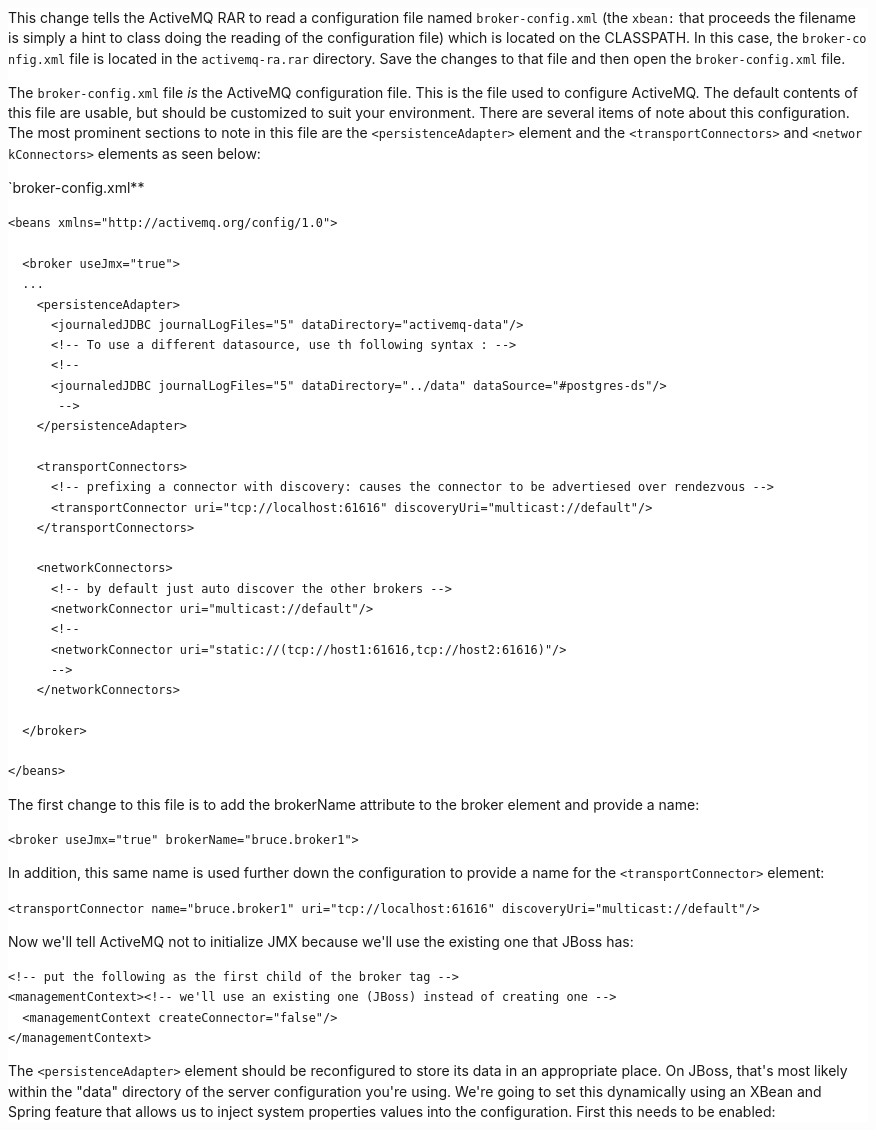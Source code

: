 This change tells the ActiveMQ RAR to read a configuration file named `broker-config.xml` (the `xbean:` that proceeds the filename is simply a hint to class doing the reading of the configuration file) which is located on the CLASSPATH. In this case, the `broker-config.xml` file is located in the `activemq-ra.rar` directory. Save the changes to that file and then open the `broker-config.xml` file.

The `broker-config.xml` file _is_ the ActiveMQ configuration file. This is the file used to configure ActiveMQ. The default contents of this file are usable, but should be customized to suit your environment. There are several items of note about this configuration. The most prominent sections to note in this file are the `<persistenceAdapter>` element and the `<transportConnectors>` and `<networkConnectors>` elements as seen below:

`broker-config.xml**
```
<beans xmlns="http://activemq.org/config/1.0">

  <broker useJmx="true">
  ...
    <persistenceAdapter>
      <journaledJDBC journalLogFiles="5" dataDirectory="activemq-data"/>
      <!-- To use a different datasource, use th following syntax : -->
      <!--
      <journaledJDBC journalLogFiles="5" dataDirectory="../data" dataSource="#postgres-ds"/>
       -->
    </persistenceAdapter>

    <transportConnectors>
      <!-- prefixing a connector with discovery: causes the connector to be advertiesed over rendezvous -->
      <transportConnector uri="tcp://localhost:61616" discoveryUri="multicast://default"/>
    </transportConnectors>

    <networkConnectors>
      <!-- by default just auto discover the other brokers -->
      <networkConnector uri="multicast://default"/>
      <!--
      <networkConnector uri="static://(tcp://host1:61616,tcp://host2:61616)"/>
      -->
    </networkConnectors>

  </broker>

</beans>
```
The first change to this file is to add the brokerName attribute to the broker element and provide a name:
```
<broker useJmx="true" brokerName="bruce.broker1">
```
In addition, this same name is used further down the configuration to provide a name for the `<transportConnector>` element:
```
<transportConnector name="bruce.broker1" uri="tcp://localhost:61616" discoveryUri="multicast://default"/>
```
Now we'll tell ActiveMQ not to initialize JMX because we'll use the existing one that JBoss has:
```
<!-- put the following as the first child of the broker tag -->
<managementContext><!-- we'll use an existing one (JBoss) instead of creating one -->
  <managementContext createConnector="false"/>
</managementContext>
```
The `<persistenceAdapter>` element should be reconfigured to store its data in an appropriate place. On JBoss, that's most likely within the "data" directory of the server configuration you're using. We're going to set this dynamically using an XBean and Spring feature that allows us to inject system properties values into the configuration. First this needs to be enabled: